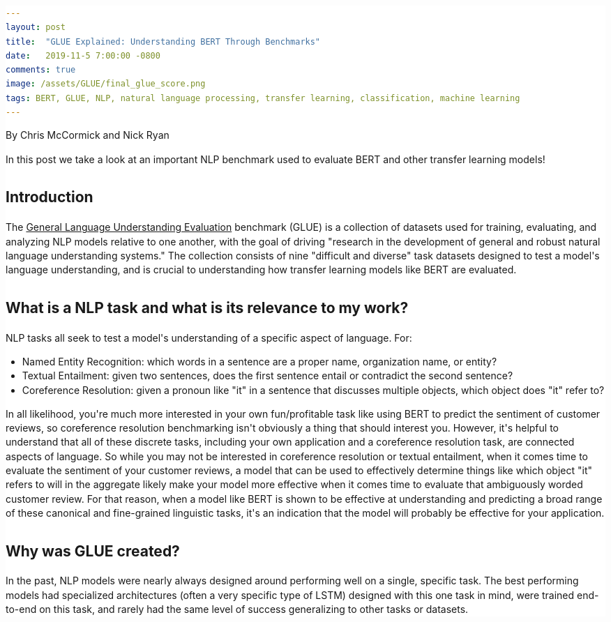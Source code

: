 ```yaml
---
layout: post
title:  "GLUE Explained: Understanding BERT Through Benchmarks"
date:   2019-11-5 7:00:00 -0800
comments: true
image: /assets/GLUE/final_glue_score.png
tags: BERT, GLUE, NLP, natural language processing, transfer learning, classification, machine learning
---
```


By Chris McCormick and Nick Ryan

In this post we take a look at an important NLP benchmark used to evaluate BERT and other transfer learning models!


## Introduction
The [General Language Understanding Evaluation](https://arxiv.org/pdf/1804.07461.pdf) benchmark (GLUE) is a collection of datasets used for training, evaluating, and analyzing NLP models relative to one another, with the goal of driving "research in the development of general and robust natural language understanding systems." The collection consists of nine "difficult and diverse" task datasets designed to test a model's language understanding, and is crucial to understanding how transfer learning models like BERT are evaluated.

## What is a NLP task and what is its relevance to my work?

NLP tasks all seek to test a model's understanding of a specific aspect of language. For:

- Named Entity Recognition: which words in a sentence are a proper name, organization name, or entity?
- Textual Entailment: given two sentences, does the first sentence entail or contradict the second sentence?
- Coreference Resolution: given a pronoun like "it" in a sentence that discusses multiple objects, which object does "it" refer to?

In all likelihood, you're much more interested in your own fun/profitable task like using BERT to predict the sentiment of customer reviews, so coreference resolution benchmarking isn't obviously a thing that should interest you. However, it's helpful to understand that all of these discrete tasks, including your own application and a coreference resolution task, are connected aspects of language. So while you may not be interested in coreference resolution or textual entailment, when it comes time to evaluate the sentiment of your customer reviews, a model that can be used to effectively determine things like which object "it" refers to will in the aggregate likely make your model more effective when it comes time to evaluate that ambiguously worded customer review. For that reason, when a model like BERT is shown to be effective at understanding and predicting a broad range of these canonical and fine-grained linguistic tasks, it's an indication that the model will probably be effective for your application.

## Why was GLUE created?

In the past, NLP models were nearly always designed around performing well on a single, specific task. The best performing models had specialized architectures (often a very specific type of LSTM) designed with this one task in mind, were trained end-to-end on this task, and rarely had the same level of success generalizing to other tasks or datasets.
